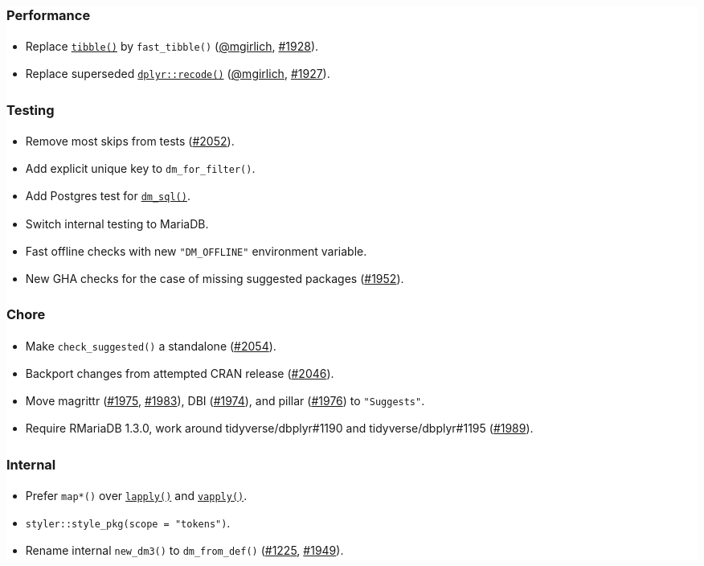 ### Performance

- Replace
  [`tibble()`](https://tibble.tidyverse.org/reference/tibble.html) by
  `fast_tibble()` ([@mgirlich](https://github.com/mgirlich),
  [\#1928](https://github.com/cynkra/dm/issues/1928)).

- Replace superseded
  [`dplyr::recode()`](https://dplyr.tidyverse.org/reference/recode.html)
  ([@mgirlich](https://github.com/mgirlich),
  [\#1927](https://github.com/cynkra/dm/issues/1927)).

### Testing

- Remove most skips from tests
  ([\#2052](https://github.com/cynkra/dm/issues/2052)).

- Add explicit unique key to `dm_for_filter()`.

- Add Postgres test for
  [`dm_sql()`](https://dm.cynkra.com/dev/reference/dm_sql.md).

- Switch internal testing to MariaDB.

- Fast offline checks with new `"DM_OFFLINE"` environment variable.

- New GHA checks for the case of missing suggested packages
  ([\#1952](https://github.com/cynkra/dm/issues/1952)).

### Chore

- Make `check_suggested()` a standalone
  ([\#2054](https://github.com/cynkra/dm/issues/2054)).

- Backport changes from attempted CRAN release
  ([\#2046](https://github.com/cynkra/dm/issues/2046)).

- Move magrittr ([\#1975](https://github.com/cynkra/dm/issues/1975),
  [\#1983](https://github.com/cynkra/dm/issues/1983)), DBI
  ([\#1974](https://github.com/cynkra/dm/issues/1974)), and pillar
  ([\#1976](https://github.com/cynkra/dm/issues/1976)) to `"Suggests"`.

- Require RMariaDB 1.3.0, work around tidyverse/dbplyr#1190 and
  tidyverse/dbplyr#1195
  ([\#1989](https://github.com/cynkra/dm/issues/1989)).

### Internal

- Prefer `map*()` over [`lapply()`](https://rdrr.io/r/base/lapply.html)
  and [`vapply()`](https://rdrr.io/r/base/lapply.html).

- `styler::style_pkg(scope = "tokens")`.

- Rename internal `new_dm3()` to `dm_from_def()`
  ([\#1225](https://github.com/cynkra/dm/issues/1225),
  [\#1949](https://github.com/cynkra/dm/issues/1949)).
